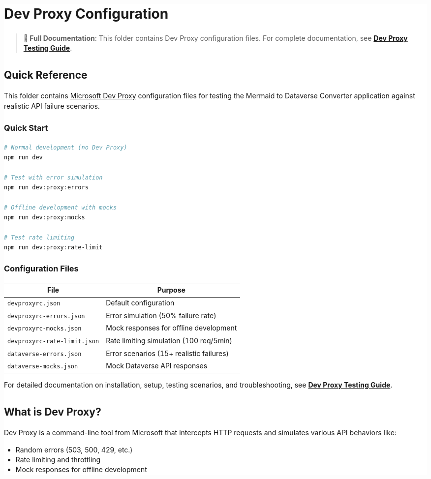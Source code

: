 # Dev Proxy Configuration

> **📖 Full Documentation**: This folder contains Dev Proxy configuration files. For complete documentation, see **[Dev Proxy Testing Guide](../docs/DEV-PROXY-TESTING.md)**.

## Quick Reference

This folder contains [Microsoft Dev Proxy](https://learn.microsoft.com/en-us/microsoft-cloud/dev/dev-proxy/overview) configuration files for testing the Mermaid to Dataverse Converter application against realistic API failure scenarios.

### Quick Start

```powershell
# Normal development (no Dev Proxy)
npm run dev

# Test with error simulation
npm run dev:proxy:errors

# Offline development with mocks
npm run dev:proxy:mocks

# Test rate limiting
npm run dev:proxy:rate-limit
```

### Configuration Files

| File | Purpose |
|------|---------|
| `devproxyrc.json` | Default configuration |
| `devproxyrc-errors.json` | Error simulation (50% failure rate) |
| `devproxyrc-mocks.json` | Mock responses for offline development |
| `devproxyrc-rate-limit.json` | Rate limiting simulation (100 req/5min) |
| `dataverse-errors.json` | Error scenarios (15+ realistic failures) |
| `dataverse-mocks.json` | Mock Dataverse API responses |

For detailed documentation on installation, setup, testing scenarios, and troubleshooting, see **[Dev Proxy Testing Guide](../docs/DEV-PROXY-TESTING.md)**.


## What is Dev Proxy?

Dev Proxy is a command-line tool from Microsoft that intercepts HTTP requests and simulates various API behaviors like:
- Random errors (503, 500, 429, etc.)
- Rate limiting and throttling
- Mock responses for offline development
